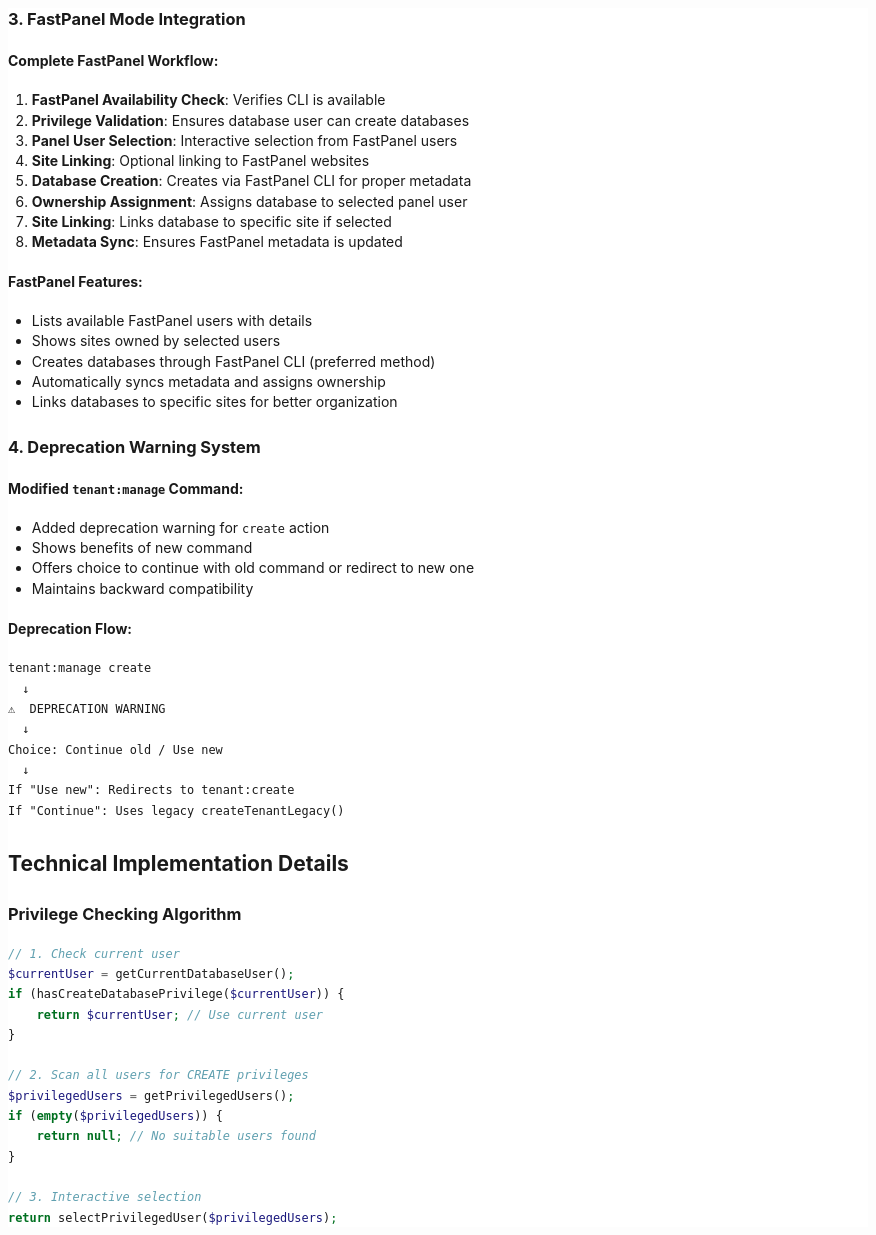 ### 3. FastPanel Mode Integration
#### Complete FastPanel Workflow:
1. **FastPanel Availability Check**: Verifies CLI is available
2. **Privilege Validation**: Ensures database user can create databases
3. **Panel User Selection**: Interactive selection from FastPanel users
4. **Site Linking**: Optional linking to FastPanel websites
5. **Database Creation**: Creates via FastPanel CLI for proper metadata
6. **Ownership Assignment**: Assigns database to selected panel user
7. **Site Linking**: Links database to specific site if selected
8. **Metadata Sync**: Ensures FastPanel metadata is updated

#### FastPanel Features:
- Lists available FastPanel users with details
- Shows sites owned by selected users
- Creates databases through FastPanel CLI (preferred method)
- Automatically syncs metadata and assigns ownership
- Links databases to specific sites for better organization

### 4. Deprecation Warning System
#### Modified `tenant:manage` Command:
- Added deprecation warning for `create` action
- Shows benefits of new command
- Offers choice to continue with old command or redirect to new one
- Maintains backward compatibility

#### Deprecation Flow:
```
tenant:manage create
  ↓
⚠️  DEPRECATION WARNING
  ↓
Choice: Continue old / Use new
  ↓
If "Use new": Redirects to tenant:create
If "Continue": Uses legacy createTenantLegacy()
```

## Technical Implementation Details

### Privilege Checking Algorithm
```php
// 1. Check current user
$currentUser = getCurrentDatabaseUser();
if (hasCreateDatabasePrivilege($currentUser)) {
    return $currentUser; // Use current user
}

// 2. Scan all users for CREATE privileges
$privilegedUsers = getPrivilegedUsers();
if (empty($privilegedUsers)) {
    return null; // No suitable users found
}

// 3. Interactive selection
return selectPrivilegedUser($privilegedUsers);
```
